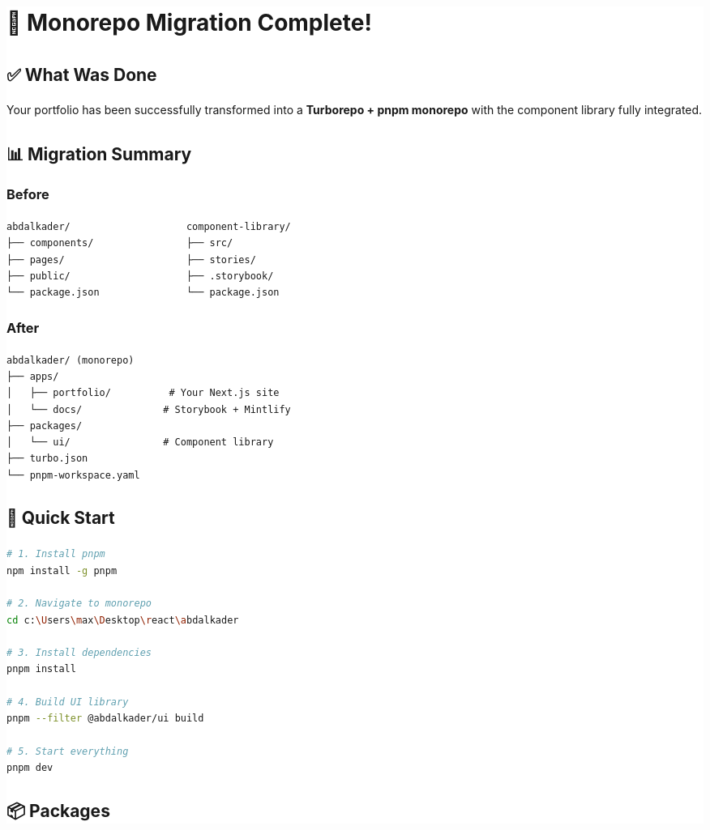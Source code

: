 # 🎉 Monorepo Migration Complete!

## ✅ What Was Done

Your portfolio has been successfully transformed into a **Turborepo + pnpm monorepo** with the component library fully integrated.

## 📊 Migration Summary

### Before
```
abdalkader/                    component-library/
├── components/                ├── src/
├── pages/                     ├── stories/
├── public/                    ├── .storybook/
└── package.json               └── package.json
```

### After
```
abdalkader/ (monorepo)
├── apps/
│   ├── portfolio/          # Your Next.js site
│   └── docs/              # Storybook + Mintlify
├── packages/
│   └── ui/                # Component library
├── turbo.json
└── pnpm-workspace.yaml
```

## 🚀 Quick Start

```bash
# 1. Install pnpm
npm install -g pnpm

# 2. Navigate to monorepo
cd c:\Users\max\Desktop\react\abdalkader

# 3. Install dependencies
pnpm install

# 4. Build UI library
pnpm --filter @abdalkader/ui build

# 5. Start everything
pnpm dev
```

## 📦 Packages
